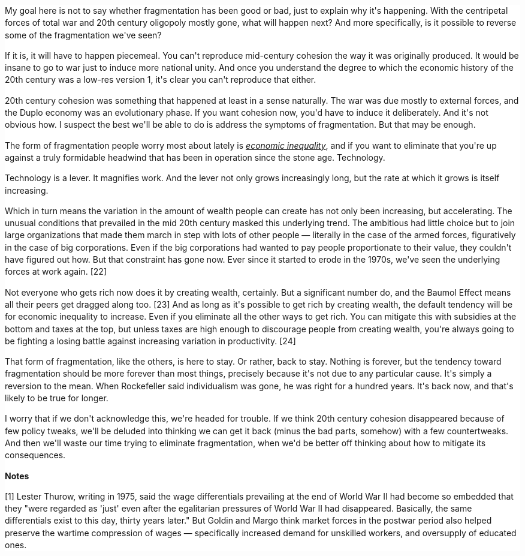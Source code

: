 My goal here is not to say whether fragmentation has been good or bad, just to explain why it's happening. With the centripetal forces of total war and 20th century oligopoly mostly gone, what will happen next? And more specifically, is it possible to reverse some of the fragmentation we've seen?  
  
If it is, it will have to happen piecemeal. You can't reproduce mid-century cohesion the way it was originally produced. It would be insane to go to war just to induce more national unity. And once you understand the degree to which the economic history of the 20th century was a low-res version 1, it's clear you can't reproduce that either.  
  
20th century cohesion was something that happened at least in a sense naturally. The war was due mostly to external forces, and the Duplo economy was an evolutionary phase. If you want cohesion now, you'd have to induce it deliberately. And it's not obvious how. I suspect the best we'll be able to do is address the symptoms of fragmentation. But that may be enough.  
  
The form of fragmentation people worry most about lately is [_economic inequality_](ineq.html), and if you want to eliminate that you're up against a truly formidable headwind that has been in operation since the stone age. Technology.  
  
Technology is a lever. It magnifies work. And the lever not only grows increasingly long, but the rate at which it grows is itself increasing.  
  
Which in turn means the variation in the amount of wealth people can create has not only been increasing, but accelerating. The unusual conditions that prevailed in the mid 20th century masked this underlying trend. The ambitious had little choice but to join large organizations that made them march in step with lots of other people — literally in the case of the armed forces, figuratively in the case of big corporations. Even if the big corporations had wanted to pay people proportionate to their value, they couldn't have figured out how. But that constraint has gone now. Ever since it started to erode in the 1970s, we've seen the underlying forces at work again. [22]  
  
Not everyone who gets rich now does it by creating wealth, certainly. But a significant number do, and the Baumol Effect means all their peers get dragged along too. [23] And as long as it's possible to get rich by creating wealth, the default tendency will be for economic inequality to increase. Even if you eliminate all the other ways to get rich. You can mitigate this with subsidies at the bottom and taxes at the top, but unless taxes are high enough to discourage people from creating wealth, you're always going to be fighting a losing battle against increasing variation in productivity. [24]  
  
That form of fragmentation, like the others, is here to stay. Or rather, back to stay. Nothing is forever, but the tendency toward fragmentation should be more forever than most things, precisely because it's not due to any particular cause. It's simply a reversion to the mean. When Rockefeller said individualism was gone, he was right for a hundred years. It's back now, and that's likely to be true for longer.  
  
I worry that if we don't acknowledge this, we're headed for trouble. If we think 20th century cohesion disappeared because of few policy tweaks, we'll be deluded into thinking we can get it back (minus the bad parts, somehow) with a few countertweaks. And then we'll waste our time trying to eliminate fragmentation, when we'd be better off thinking about how to mitigate its consequences.  
  
  
  
  
  
  
  
**Notes**  
  
[1] Lester Thurow, writing in 1975, said the wage differentials prevailing at the end of World War II had become so embedded that they "were regarded as 'just' even after the egalitarian pressures of World War II had disappeared. Basically, the same differentials exist to this day, thirty years later." But Goldin and Margo think market forces in the postwar period also helped preserve the wartime compression of wages — specifically increased demand for unskilled workers, and oversupply of educated ones.  
  